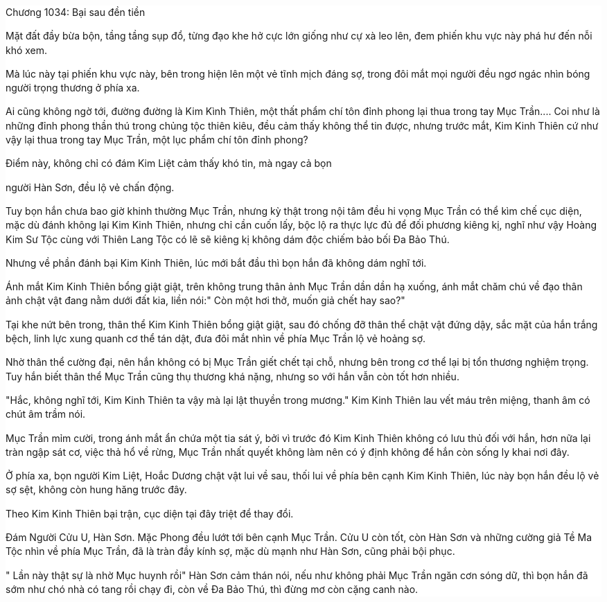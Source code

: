 




Chương 1034: Bại sau đền tiền


Mặt đất đầy bừa bộn, tầng tầng sụp đổ, từng đạo khe hở cực lớn giống như cự xà leo lên, đem phiến khu vực này phá hư đến nỗi khó xem.

Mà lúc này tại phiến khu vực này, bên trong hiện lên một vẻ tĩnh mịch đáng sợ, trong đôi mắt mọi người đều ngơ ngác nhìn bóng người trọng thương ở phía xa.

Ai cũng không ngờ tới, đường đường là Kim Kình Thiên, một thất phẩm chí tôn đỉnh phong lại thua trong tay Mục Trần.... Coi như là những đỉnh phong thần thú trong chủng tộc thiên kiêu, đều cảm thấy không thể tin được, nhưng trước mắt, Kim Kinh Thiên cứ như vậy lại thua trong tay Mục Trần, một lục phẩm chí tôn đỉnh phong?

Điểm này, không chỉ có đám Kim Liệt cảm thấy khó tin, mà ngay cả bọn

người Hàn Sơn, đều lộ vẻ chấn động.

Tuy bọn hắn chưa bao giờ khinh thường Mục Trần, nhưng kỳ thật trong nội tâm đều hi vọng Mục Trần có thể kìm chế cục diện, mặc dù đánh không lại Kim Kinh Thiên, nhưng chỉ cần cuốn lấy, bộc lộ ra thực lực đủ để đối phương kiêng kị, nghĩ như vậy Hoàng Kim Sư Tộc cùng với Thiên Lang Tộc có lẽ sẽ kiêng kị không dám độc chiếm bảo bối Đa Bảo Thú.

Nhưng về phần đánh bại Kim Kinh Thiên, lúc mới bắt đầu thì bọn hắn đã không dám nghĩ tới.

Ánh mắt Kim Kinh Thiên bổng giật giật, trên không trung thân ảnh Mục Trần dần dần hạ xuống, ánh mắt chăm chú về đạo thân ảnh chật vật đang nằm dưới đất kia, liền nói:" Còn một hơi thở, muốn giả chết hay sao?"

Tại khe nứt bên trong, thân thể Kim Kinh Thiên bổng giật giật, sau đó chống đỡ thân thể chật vật đứng dậy, sắc mặt của hắn trắng bệch, linh lực xung quanh cơ thể tán dật, đưa đôi mắt nhìn về phía Mục Trần lộ vẻ hoảng sợ.

Nhờ thân thể cường đại, nên hắn không có bị Mục Trần giết chết tại chỗ, nhưng bên trong cơ thể lại bị tổn thương nghiệm trọng. Tuy hắn biết thân thể Mục Trần cũng thụ thương khá nặng, nhưng so với hắn vẫn còn tốt hơn nhiều.

"Hắc, không nghĩ tới, Kim Kinh Thiên ta vậy mà lại lật thuyền trong mương." Kim Kinh Thiên lau vết máu trên miệng, thanh âm có chút âm trầm nói.

Mục Trần mỉm cười, trong ánh mắt ẩn chứa một tia sát ý, bởi vì trước đó Kim Kinh Thiên không có lưu thủ đối với hắn, hơn nữa lại tràn ngập sát cơ, việc thả hổ về rừng, Mục Trần nhất quyết không làm nên có ý định không để hắn còn sống ly khai nơi đây.

Ở phía xa, bọn người Kim Liệt, Hoắc Dương chật vật lui về sau, thối lui về phía bên cạnh Kim Kinh Thiên, lúc này bọn hắn đều lộ vẻ sợ sệt, không còn hung hăng trước đây.

Theo Kim Kinh Thiên bại trận, cục diện tại đây triệt để thay đổi.

Đám Người Cửu U, Hàn Sơn. Mặc Phong đều lướt tới bên cạnh Mục Trần. Cửu U còn tốt, còn Hàn Sơn và những cường giả Tề Ma Tộc nhìn về phía Mục Trần, đã là tràn đầy kính sợ, mặc dù mạnh như Hàn Sơn, cũng phải bội phục.

" Lần này thật sự là nhờ Mục huynh rồi" Hàn Sơn cảm thán nói, nếu như không phải Mục Trần ngăn cơn sóng dữ, thì bọn hắn đã sớm như chó nhà có tang rồi chạy đi, còn về Đa Bảo Thú, thì đừng mơ còn cặng canh nào.
